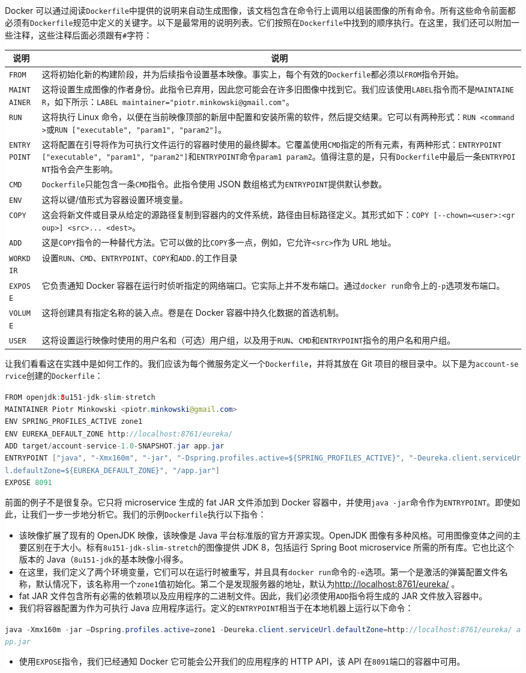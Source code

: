 Docker 可以通过阅读`Dockerfile`中提供的说明来自动生成图像，该文档包含在命令行上调用以组装图像的所有命令。所有这些命令前面都必须有`Dockerfile`规范中定义的关键字。以下是最常用的说明列表。它们按照在`Dockerfile`中找到的顺序执行。在这里，我们还可以附加一些注释，这些注释后面必须跟有`#`字符：

| **说明** | **说明** |
| --- | --- |
| `FROM` | 这将初始化新的构建阶段，并为后续指令设置基本映像。事实上，每个有效的`Dockerfile`都必须以`FROM`指令开始。 |
| `MAINTAINER` | 这将设置生成图像的作者身份。此指令已弃用，因此您可能会在许多旧图像中找到它。我们应该使用`LABEL`指令而不是`MAINTAINER`，如下所示：`LABEL maintainer="piotr.minkowski@gmail.com"`。 |
| `RUN` | 这将执行 Linux 命令，以便在当前映像顶部的新层中配置和安装所需的软件，然后提交结果。它可以有两种形式：`RUN <command>`或`RUN ["executable", "param1", "param2"]`。 |
| `ENTRYPOINT` | 这将配置在引导将作为可执行文件运行的容器时使用的最终脚本。它覆盖使用`CMD`指定的所有元素，有两种形式：`ENTRYPOINT ["executable", "param1", "param2"]`和`ENTRYPOINT`命令`param1 param2`。值得注意的是，只有`Dockerfile`中最后一条`ENTRYPOINT`指令会产生影响。 |
| `CMD` | `Dockerfile`只能包含一条`CMD`指令。此指令使用 JSON 数组格式为`ENTRYPOINT`提供默认参数。 |
| `ENV` | 这将以键/值形式为容器设置环境变量。 |
| `COPY` | 这会将新文件或目录从给定的源路径复制到容器内的文件系统，路径由目标路径定义。其形式如下：`COPY [--chown=<user>:<group>] <src>... <dest>`。 |
| `ADD` | 这是`COPY`指令的一种替代方法。它可以做的比`COPY`多一点，例如，它允许`<src>`作为 URL 地址。 |
| `WORKDIR` | 设置`RUN`、`CMD`、`ENTRYPOINT`、`COPY`和`ADD.`的工作目录 |
| `EXPOSE` | 它负责通知 Docker 容器在运行时侦听指定的网络端口。它实际上并不发布端口。通过`docker run`命令上的`-p`选项发布端口。 |
| `VOLUME` | 这将创建具有指定名称的装入点。卷是在 Docker 容器中持久化数据的首选机制。 |
| `USER` | 这将设置运行映像时使用的用户名和（可选）用户组，以及用于`RUN`、`CMD`和`ENTRYPOINT`指令的用户名和用户组。 |

让我们看看这在实践中是如何工作的。我们应该为每个微服务定义一个`Dockerfile`，并将其放在 Git 项目的根目录中。以下是为`account-service`创建的`Dockerfile`：

```java
FROM openjdk:8u151-jdk-slim-stretch
MAINTAINER Piotr Minkowski <piotr.minkowski@gmail.com>
ENV SPRING_PROFILES_ACTIVE zone1
ENV EUREKA_DEFAULT_ZONE http://localhost:8761/eureka/
ADD target/account-service-1.0-SNAPSHOT.jar app.jar
ENTRYPOINT ["java", "-Xmx160m", "-jar", "-Dspring.profiles.active=${SPRING_PROFILES_ACTIVE}", "-Deureka.client.serviceUrl.defaultZone=${EUREKA_DEFAULT_ZONE}", "/app.jar"]
EXPOSE 8091
```

前面的例子不是很复杂。它只将 microservice 生成的 fat JAR 文件添加到 Docker 容器中，并使用`java -jar`命令作为`ENTRYPOINT`。即使如此，让我们一步一步地分析它。我们的示例`Dockerfile`执行以下指令：

*   该映像扩展了现有的 OpenJDK 映像，该映像是 Java 平台标准版的官方开源实现。OpenJDK 图像有多种风格。可用图像变体之间的主要区别在于大小。标有`8u151-jdk-slim-stretch`的图像提供 JDK 8，包括运行 Spring Boot microservice 所需的所有库。它也比这个版本的 Java（`8u151-jdk`的基本映像小得多。
*   在这里，我们定义了两个环境变量，它们可以在运行时被重写，并且具有`docker run`命令的`-e`选项。第一个是激活的弹簧配置文件名称，默认情况下，该名称用一个`zone1`值初始化。第二个是发现服务器的地址，默认为[http://localhost:8761/eureka/](http://localhost:8761/eureka/) 。
*   fat JAR 文件包含所有必需的依赖项以及应用程序的二进制文件。因此，我们必须使用`ADD`指令将生成的 JAR 文件放入容器中。
*   我们将容器配置为作为可执行 Java 应用程序运行。定义的`ENTRYPOINT`相当于在本地机器上运行以下命令：

```java
java -Xmx160m -jar –Dspring.profiles.active=zone1 -Deureka.client.serviceUrl.defaultZone=http://localhost:8761/eureka/ app.jar
```

*   使用`EXPOSE`指令，我们已经通知 Docker 它可能会公开我们的应用程序的 HTTP API，该 API 在`8091`端口的容器中可用。
